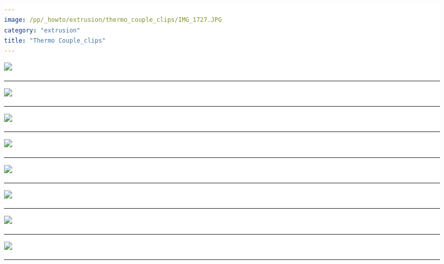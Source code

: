 ```yaml
---
image: /pp/_howto/extrusion/thermo_couple_clips/IMG_1727.JPG
category: "extrusion"
title: "Thermo Couple_clips"
---
```



<div class="thumb">
    <a href="./IMG_1719.JPG" _target="_blank">
        <img src="./IMG_1719.JPG" width="100%" />
    </a>
</div>
<hr />
<div class="thumb">
    <a href="./IMG_1720.JPG" _target="_blank">
        <img src="./IMG_1720.JPG" width="100%" />
    </a>
</div>
<hr />
<div class="thumb">
    <a href="./IMG_1721.JPG" _target="_blank">
        <img src="./IMG_1721.JPG" width="100%" />
    </a>
</div>
<hr />
<div class="thumb">
    <a href="./IMG_1722.JPG" _target="_blank">
        <img src="./IMG_1722.JPG" width="100%" />
    </a>
</div>
<hr />
<div class="thumb">
    <a href="./IMG_1723.JPG" _target="_blank">
        <img src="./IMG_1723.JPG" width="100%" />
    </a>
</div>
<hr />
<div class="thumb">
    <a href="./IMG_1724.JPG" _target="_blank">
        <img src="./IMG_1724.JPG" width="100%" />
    </a>
</div>
<hr />
<div class="thumb">
    <a href="./IMG_1725.JPG" _target="_blank">
        <img src="./IMG_1725.JPG" width="100%" />
    </a>
</div>
<hr />
<div class="thumb">
    <a href="./IMG_1727.JPG" _target="_blank">
        <img src="./IMG_1727.JPG" width="100%" />
    </a>
</div>
<hr />
